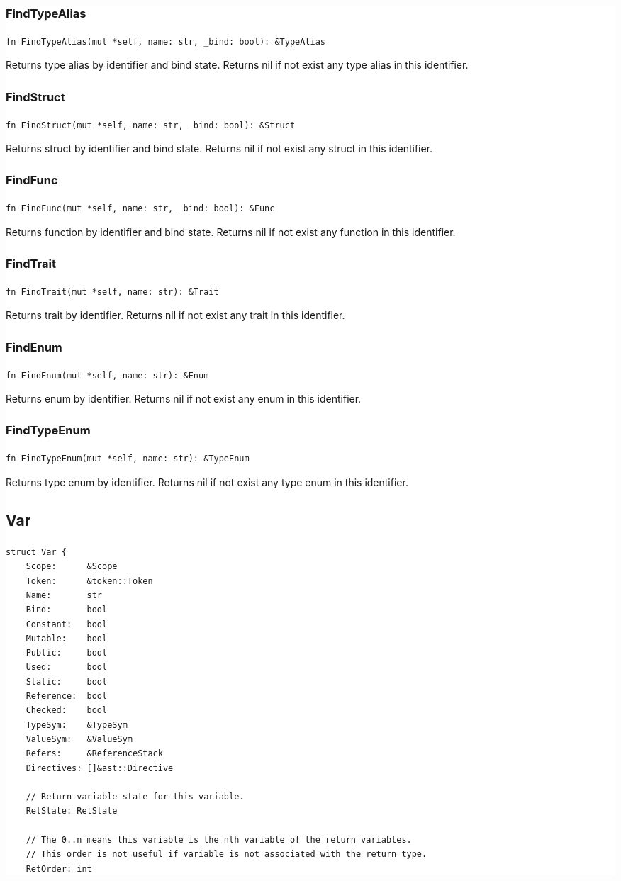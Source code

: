 ### FindTypeAlias
```jule
fn FindTypeAlias(mut *self, name: str, _bind: bool): &TypeAlias
```
Returns type alias by identifier and bind state\. Returns nil if not exist any type alias in this identifier\.

### FindStruct
```jule
fn FindStruct(mut *self, name: str, _bind: bool): &Struct
```
Returns struct by identifier and bind state\. Returns nil if not exist any struct in this identifier\.

### FindFunc
```jule
fn FindFunc(mut *self, name: str, _bind: bool): &Func
```
Returns function by identifier and bind state\. Returns nil if not exist any function in this identifier\.

### FindTrait
```jule
fn FindTrait(mut *self, name: str): &Trait
```
Returns trait by identifier\. Returns nil if not exist any trait in this identifier\.

### FindEnum
```jule
fn FindEnum(mut *self, name: str): &Enum
```
Returns enum by identifier\. Returns nil if not exist any enum in this identifier\.

### FindTypeEnum
```jule
fn FindTypeEnum(mut *self, name: str): &TypeEnum
```
Returns type enum by identifier\. Returns nil if not exist any type enum in this identifier\.

## Var
```jule
struct Var {
	Scope:      &Scope
	Token:      &token::Token
	Name:       str
	Bind:       bool
	Constant:   bool
	Mutable:    bool
	Public:     bool
	Used:       bool
	Static:     bool
	Reference:  bool
	Checked:    bool
	TypeSym:    &TypeSym
	ValueSym:   &ValueSym
	Refers:     &ReferenceStack
	Directives: []&ast::Directive

	// Return variable state for this variable.
	RetState: RetState

	// The 0..n means this variable is the nth variable of the return variables.
	// This order is not useful if variable is not associated with the return type.
	RetOrder: int
```